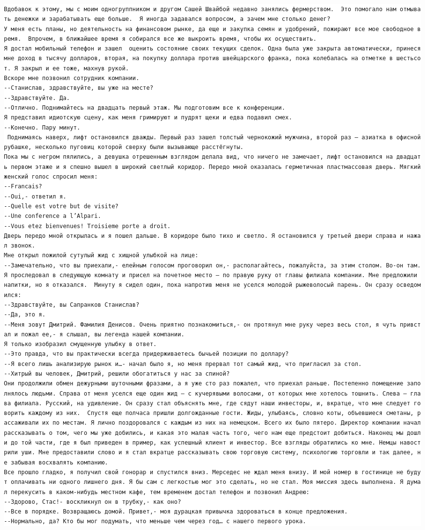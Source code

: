 	Вдобавок к этому, мы с моим одногруппником и другом Сашей Швайбой недавно занялись фермерством.  Это помогало нам отмывать денежки и зарабатывать еще больше.  Я иногда задавался вопросом, а зачем мне столько денег? 
	У меня есть планы, но деятельность на финансовом рынке, да еще и закупка семян и удобрений, пожирают все мое свободное время.  Впрочем, в ближайшее время я собирался все же выкроить время, чтобы их осуществить. 
	Я достал мобильный телефон и зашел  оценить состояние своих текущих сделок. Одна была уже закрыта автоматически, принеся мне доход в тысячу долларов, вторая, на покупку доллара против швейцарского франка, пока колебалась на отметке в шестьсот. Я закрыл и ее тоже, махнув рукой. 
	Вскоре мне позвонил сотрудник компании.
	--Станислав, здравствуйте, вы уже на месте?
	--Здравствуйте. Да.
	--Отлично. Поднимайтесь на двадцать первый этаж. Мы подготовим все к конференции.
	Я представил идиотскую сцену, как меня гримируют и пудрят щеки и едва подавил смех.
	--Конечно. Пару минут. 
	 Поднимаясь наверх, лифт остановился дважды. Первый раз зашел толстый чернокожий мужчина, второй раз – азиатка в офисной рубашке, несколько пуговиц которой сверху были вызывающе расстёгнуты. 	
	Пока мы с негром пялились, а девушка отрешенным взглядом делала вид, что ничего не замечает, лифт остановился на двадцать первом этаже и я спешно вышел в широкий светлый коридор. Передо мной оказалась герметичная пластмассовая дверь. Мягкий женский голос спросил меня:
	--Francais?
	--Oui,- ответил я.
	--Quelle est votre but de visite?
	--Une conference a l’Alpari.
	--Vous etez bienvenues! Troisieme porte a droit.
	Дверь передо мной открылась и я пошел дальше. В коридоре было тихо и светло. Я остановился у третьей двери справа и нажал звонок.
	Мне открыл пожилой сутулый жид с хищной улыбкой на лице:
	--Замечательно, что вы приехали,- елейным голосом проговорил он,- располагайтесь, пожалуйста, за этим столом. Во-он там.
	Я проследовал в следующую комнату и присел на почетное место – по правую руку от главы филиала компании. Мне предложили напитки, но я отказался.  Минуту я сидел один, пока напротив меня не уселся молодой рыжеволосый парень. Он сразу осведомился:
	--Здравствуйте, вы Сапранков Станислав?
	--Да, это я.
	--Меня зовут Дмитрий. Фамилия Денисов. Очень приятно познакомиться,- он протянул мне руку через весь стол, я чуть привстал и пожал ее,- я слышал, вы легенда нашей компании.
	Я только изобразил смущенную улыбку в ответ.
	--Это правда, что вы практически всегда придерживаетесь бычьей позиции по доллару?
	--Я всего лишь анализирую рынок и…- начал было я, но меня прервал тот самый жид, что пригласил за стол.
	--Хитрый вы человек, Дмитрий, решили обогатиться у нас за спиной?
	Они продолжили обмен дежурными шуточными фразами, а я уже сто раз пожалел, что приехал раньше. Постепенно помещение заполнялось людьми. Справа от меня уселся еще один жид – с кучерявыми волосами, от которых мне хотелось тошнить. Слева – глава филиала. Русский, на удивление. Он сразу стал объяснять мне, где сядут наши инвесторы, и, вкратце, что мне следует говорить каждому из них.  Спустя еще полчаса пришли долгожданные гости. Жиды, улыбаясь, словно коты, объевшиеся сметаны, рассаживали их по местам. Я лично поздоровался с каждым из них на немецком. Всего их было пятеро. Директор компании начал рассказывать о том, чего мы уже добились, и какая это малая часть того, чего нам еще предстоит добиться. Наконец мы дошли до той части, где я был приведен в пример, как успешный клиент и инвестор. Все взгляды обратились ко мне. Немцы навострили уши. Мне предоставили слово и я стал вкратце рассказывать свою торговую систему, психологию торговли и так далее, не забывая восхвалять компанию. 
	Все прошло гладко, я получил свой гонорар и спустился вниз. Мерседес не ждал меня внизу. И мой номер в гостинице не будут оплачивать ни одного лишнего дня. Я бы сам с легкостью мог это сделать, но не стал. Моя миссия здесь выполнена. Я думал перекусить в каком-нибудь местном кафе, тем временем достал телефон и позвонил Андрею:
	--Здорово, Стас!- воскликнул он в трубку,- как оно?
	--Все в порядке. Возвращаюсь домой. Привет,- моя дурацкая привычка здороваться в конце предложения.
	--Нормально, да? Кто бы мог подумать, что меньше чем через год… с нашего первого урока.